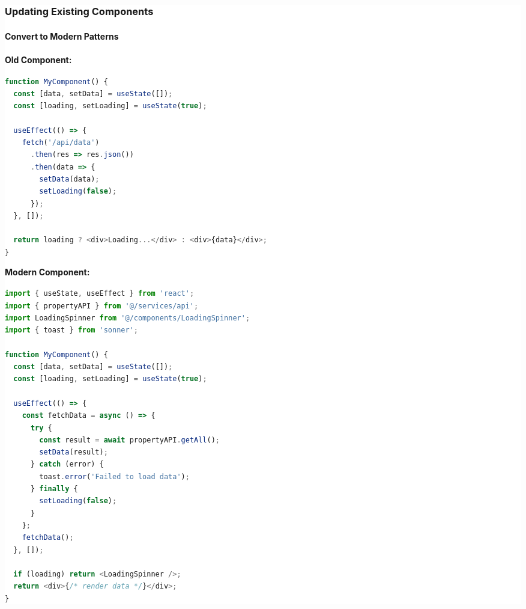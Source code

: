 ### Updating Existing Components

#### Convert to Modern Patterns

**Old Component:**
```javascript
function MyComponent() {
  const [data, setData] = useState([]);
  const [loading, setLoading] = useState(true);

  useEffect(() => {
    fetch('/api/data')
      .then(res => res.json())
      .then(data => {
        setData(data);
        setLoading(false);
      });
  }, []);

  return loading ? <div>Loading...</div> : <div>{data}</div>;
}
```

**Modern Component:**
```javascript
import { useState, useEffect } from 'react';
import { propertyAPI } from '@/services/api';
import LoadingSpinner from '@/components/LoadingSpinner';
import { toast } from 'sonner';

function MyComponent() {
  const [data, setData] = useState([]);
  const [loading, setLoading] = useState(true);

  useEffect(() => {
    const fetchData = async () => {
      try {
        const result = await propertyAPI.getAll();
        setData(result);
      } catch (error) {
        toast.error('Failed to load data');
      } finally {
        setLoading(false);
      }
    };
    fetchData();
  }, []);

  if (loading) return <LoadingSpinner />;
  return <div>{/* render data */}</div>;
}
```
